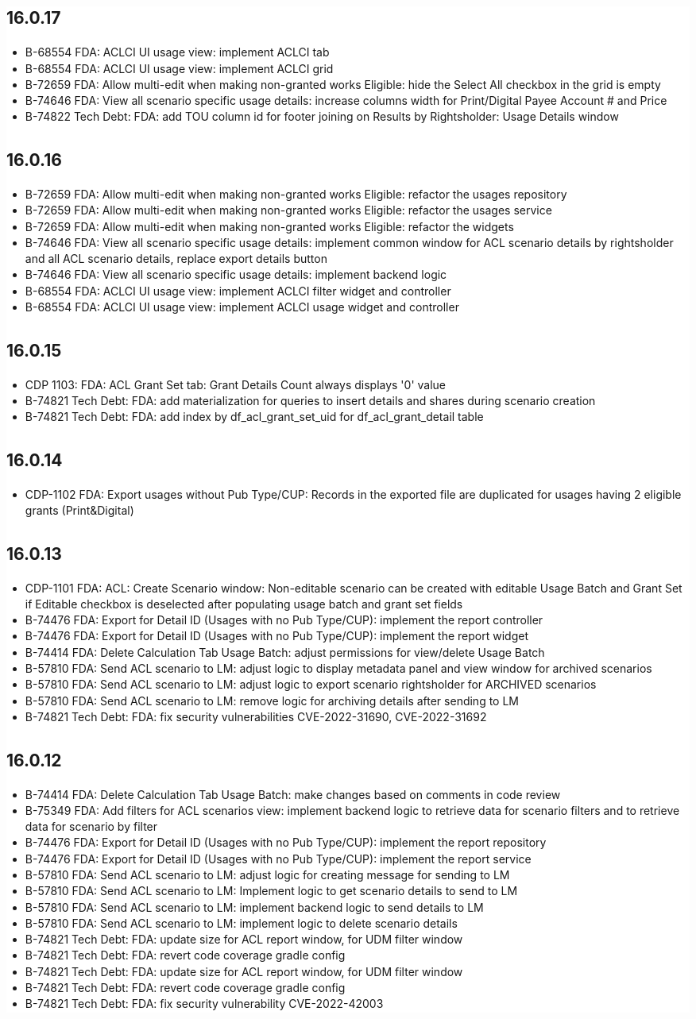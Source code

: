 16.0.17
-
* B-68554 FDA: ACLCI UI usage view: implement ACLCI tab
* B-68554 FDA: ACLCI UI usage view: implement ACLCI grid
* B-72659 FDA: Allow multi-edit when making non-granted works Eligible: hide the Select All checkbox in the grid is empty
* B-74646 FDA: View all scenario specific usage details: increase columns width for Print/Digital Payee Account # and Price
* B-74822 Tech Debt: FDA: add TOU column id for footer joining on Results by Rightsholder: Usage Details window

16.0.16
-
* B-72659 FDA: Allow multi-edit when making non-granted works Eligible: refactor the usages repository
* B-72659 FDA: Allow multi-edit when making non-granted works Eligible: refactor the usages service
* B-72659 FDA: Allow multi-edit when making non-granted works Eligible: refactor the widgets
* B-74646 FDA: View all scenario specific usage details: implement common window for ACL scenario details by rightsholder and all ACL scenario details, replace export details button
* B-74646 FDA: View all scenario specific usage details: implement backend logic
* B-68554 FDA: ACLCI UI usage view: implement ACLCI filter widget and controller
* B-68554 FDA: ACLCI UI usage view: implement ACLCI usage widget and controller

16.0.15
-
* CDP 1103: FDA: ACL Grant Set tab: Grant Details Count always displays '0' value
* B-74821 Tech Debt: FDA: add materialization for queries to insert details and shares during scenario creation
* B-74821 Tech Debt: FDA: add index by df_acl_grant_set_uid for df_acl_grant_detail table

16.0.14
-
* CDP-1102 FDA: Export usages without Pub Type/CUP: Records in the exported file are duplicated for usages having 2 eligible grants (Print&Digital)

16.0.13
-
* CDP-1101 FDA: ACL: Create Scenario window: Non-editable scenario can be created with editable Usage Batch and Grant Set if Editable checkbox is deselected after populating usage batch and grant set fields
* B-74476 FDA: Export for Detail ID (Usages with no Pub Type/CUP): implement the report controller
* B-74476 FDA: Export for Detail ID (Usages with no Pub Type/CUP): implement the report widget
* B-74414 FDA: Delete Calculation Tab Usage Batch: adjust permissions for view/delete Usage Batch
* B-57810 FDA: Send ACL scenario to LM: adjust logic to display metadata panel and view window for archived scenarios
* B-57810 FDA: Send ACL scenario to LM: adjust logic to export scenario rightsholder for ARCHIVED scenarios
* B-57810 FDA: Send ACL scenario to LM: remove logic for archiving details after sending to LM
* B-74821 Tech Debt: FDA: fix security vulnerabilities CVE-2022-31690, CVE-2022-31692

16.0.12
-
* B-74414 FDA: Delete Calculation Tab Usage Batch: make changes based on comments in code review
* B-75349 FDA: Add filters for ACL scenarios view: implement backend logic to retrieve data for scenario filters and to retrieve data for scenario by filter
* B-74476 FDA: Export for Detail ID (Usages with no Pub Type/CUP): implement the report repository
* B-74476 FDA: Export for Detail ID (Usages with no Pub Type/CUP): implement the report service
* B-57810 FDA: Send ACL scenario to LM: adjust logic for creating message for sending to LM
* B-57810 FDA: Send ACL scenario to LM: Implement logic to get scenario details to send to LM
* B-57810 FDA: Send ACL scenario to LM: implement backend logic to send details to LM
* B-57810 FDA: Send ACL scenario to LM: implement logic to delete scenario details
* B-74821 Tech Debt: FDA: update size for ACL report window, for UDM filter window
* B-74821 Tech Debt: FDA: revert code coverage gradle config
* B-74821 Tech Debt: FDA: update size for ACL report window, for UDM filter window
* B-74821 Tech Debt: FDA: revert code coverage gradle config
* B-74821 Tech Debt: FDA: fix security vulnerability CVE-2022-42003